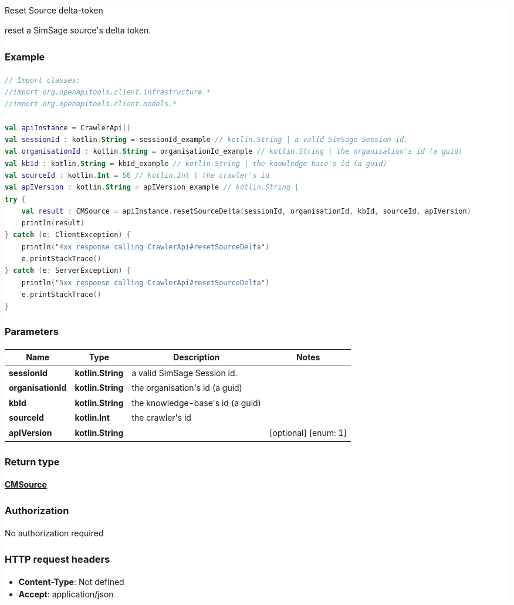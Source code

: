 Reset Source delta-token

reset a SimSage source&#39;s delta token.

### Example
```kotlin
// Import classes:
//import org.openapitools.client.infrastructure.*
//import org.openapitools.client.models.*

val apiInstance = CrawlerApi()
val sessionId : kotlin.String = sessionId_example // kotlin.String | a valid SimSage Session id.
val organisationId : kotlin.String = organisationId_example // kotlin.String | the organisation's id (a guid)
val kbId : kotlin.String = kbId_example // kotlin.String | the knowledge-base's id (a guid)
val sourceId : kotlin.Int = 56 // kotlin.Int | the crawler's id
val apIVersion : kotlin.String = apIVersion_example // kotlin.String | 
try {
    val result : CMSource = apiInstance.resetSourceDelta(sessionId, organisationId, kbId, sourceId, apIVersion)
    println(result)
} catch (e: ClientException) {
    println("4xx response calling CrawlerApi#resetSourceDelta")
    e.printStackTrace()
} catch (e: ServerException) {
    println("5xx response calling CrawlerApi#resetSourceDelta")
    e.printStackTrace()
}
```

### Parameters

Name | Type | Description  | Notes
------------- | ------------- | ------------- | -------------
 **sessionId** | **kotlin.String**| a valid SimSage Session id. |
 **organisationId** | **kotlin.String**| the organisation&#39;s id (a guid) |
 **kbId** | **kotlin.String**| the knowledge-base&#39;s id (a guid) |
 **sourceId** | **kotlin.Int**| the crawler&#39;s id |
 **apIVersion** | **kotlin.String**|  | [optional] [enum: 1]

### Return type

[**CMSource**](CMSource.md)

### Authorization

No authorization required

### HTTP request headers

 - **Content-Type**: Not defined
 - **Accept**: application/json
